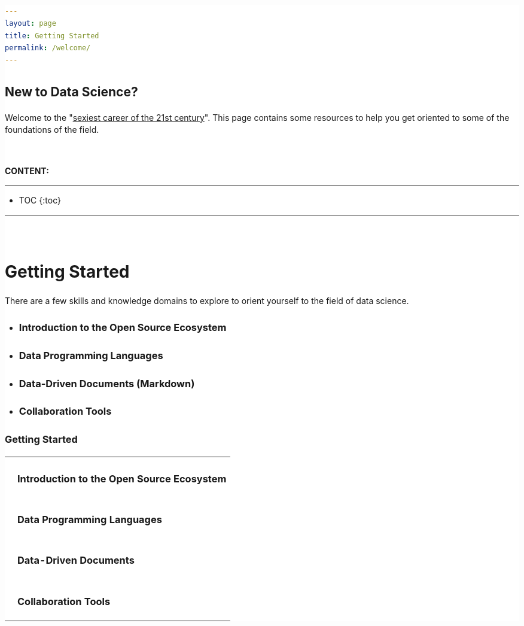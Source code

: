 ```yaml
---
layout: page
title: Getting Started
permalink: /welcome/
---
```







## New to Data Science? 

Welcome to the "[sexiest career of the 21st century](https://hbr.org/2012/10/data-scientist-the-sexiest-job-of-the-21st-century)". This page contains some resources to help you get oriented to some of the foundations of the field.

<br>

**CONTENT:**

----------------------- 

* TOC
{:toc}

-----------------------

<br>




# Getting Started

There are a few skills and knowledge domains to explore to orient yourself to the field of data science.


* <h3><i class="fab fa-react"></i>Introduction to the Open Source Ecosystem </h3>  
* <h3><i class="far fa-registered"></i><i class="fab fa-python"></i>Data Programming Languages</h3>  
* <h3><i class="fab fa-markdown"></i>Data-Driven Documents (Markdown)</h3>  
* <h3><i class="fab fa-github-square"></i>Collaboration Tools</h3>  


###  Getting Started 


<table style="width:80%">  
  <tr>  
    <td> <h3><i class="fab fa-react"></h3> </td>  
    <td> <h3>Introduction to the Open Source Ecosystem </h3>  </td>  
  </tr>  
  <tr>  
    <td> <h3><i class="far fa-registered"></h3> </td>
    <td> <h3>Data Programming Languages </h3>  </td> 
  </tr> 
  <tr> 
    <td> <h3><i class="fab fa-markdown"></h3> </td> 
    <td> <h3>Data-Driven Documents </h3>  </td>  
  </tr>  
  <tr>  
    <td> <h3><i class="fab fa-github-square"></h3> </td>  
    <td> <h3>Collaboration Tools </h3>  </td>   
  </tr>  
</table>  
